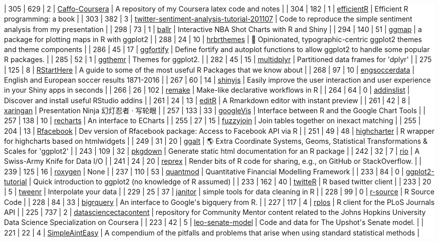 | 305 | 629 | 2 | [Caffo-Coursera](https://github.com/bcaffo/Caffo-Coursera) | A repository of my Coursera latex code and notes |
| 304 | 182 | 1 | [efficientR](https://github.com/csgillespie/efficientR) | Efficient R programming: a book |
| 303 | 382 | 3 | [twitter-sentiment-analysis-tutorial-201107](https://github.com/jeffreybreen/twitter-sentiment-analysis-tutorial-201107) | Code to reproduce the simple sentiment analysis from my presentation |
| 298 | 73 | 1 | [ballr](https://github.com/toddwschneider/ballr) | Interactive NBA Shot Charts with R and Shiny |
| 294 | 140 | 51 | [ggmap](https://github.com/dkahle/ggmap) | a package for plotting maps in R with ggplot2 |
| 288 | 24 | 10 | [hrbrthemes](https://github.com/hrbrmstr/hrbrthemes) | :lock_with_ink_pen: Opinionated, typographic-centric ggplot2 themes and theme components |
| 286 | 45 | 17 | [ggfortify](https://github.com/sinhrks/ggfortify) | Define fortify and autoplot functions to allow ggplot2 to handle some popular R packages. |
| 285 | 52 | 1 | [ggthemr](https://github.com/cttobin/ggthemr) | Themes for ggplot2. |
| 282 | 45 | 15 | [multidplyr](https://github.com/hadley/multidplyr) | Partitioned data frames for 'dplyr' |
| 275 | 125 | 8 | [RStartHere](https://github.com/rstudio/RStartHere) | A guide to some of the most useful R Packages that we know about |
| 268 | 97 | 10 | [engsoccerdata](https://github.com/jalapic/engsoccerdata) | English and European soccer results 1871-2016 |
| 267 | 60 | 14 | [shinyjs](https://github.com/daattali/shinyjs) | Easily improve the user interaction and user experience in your Shiny apps in seconds |
| 266 | 26 | 102 | [remake](https://github.com/richfitz/remake) | Make-like declarative workflows in R |
| 264 | 64 | 0 | [addinslist](https://github.com/daattali/addinslist) | Discover and install useful RStudio addins  |
| 261 | 24 | 13 | [editR](https://github.com/swarm-lab/editR) | A Rmarkdown editor with instant preview |
| 261 | 42 | 8 | [xaringan](https://github.com/yihui/xaringan) | Presentation Ninja 幻灯忍者 · 写轮眼 |
| 257 | 133 | 33 | [googleVis](https://github.com/mages/googleVis) | Interface between R and the Google Chart Tools |
| 257 | 138 | 10 | [recharts](https://github.com/cosname/recharts) | An interface to ECharts |
| 255 | 27 | 15 | [fuzzyjoin](https://github.com/dgrtwo/fuzzyjoin) | Join tables together on inexact matching |
| 255 | 204 | 13 | [Rfacebook](https://github.com/pablobarbera/Rfacebook) | Dev version of Rfacebook package: Access to Facebook API via R |
| 251 | 49 | 48 | [highcharter](https://github.com/jbkunst/highcharter) | R wrapper for highcharts based on htmlwidgets  |
| 249 | 31 | 20 | [ggalt](https://github.com/hrbrmstr/ggalt) | :earth_americas: Extra Coordinate Systems, Geoms,  Statistical Transformations & Scales for 'ggplot2' |
| 243 | 109 | 32 | [pkgdown](https://github.com/hadley/pkgdown) | Generate static html documentation for an R package |
| 242 | 32 | 7 | [rio](https://github.com/leeper/rio) | A Swiss-Army Knife for Data I/O |
| 241 | 24 | 20 | [reprex](https://github.com/tidyverse/reprex) | Render bits of R code for sharing, e.g., on GitHub or StackOverflow. |
| 239 | 125 | 16 | [roxygen](https://github.com/klutometis/roxygen) | None |
| 237 | 110 | 53 | [quantmod](https://github.com/joshuaulrich/quantmod) | Quantitative Financial Modelling Framework |
| 233 | 84 | 0 | [ggplot2-tutorial](https://github.com/echen/ggplot2-tutorial) | Quick introduction to ggplot2 (no knowledge of R assumed) |
| 233 | 162 | 40 | [twitteR](https://github.com/geoffjentry/twitteR) | R based twitter client |
| 233 | 20 | 5 | [tweenr](https://github.com/thomasp85/tweenr) | Interpolate your data |
| 229 | 25 | 37 | [janitor](https://github.com/sfirke/janitor) | simple tools for data cleaning in R |
| 228 | 99 | 0 | [r-source](https://github.com/SurajGupta/r-source) | R Source Code |
| 228 | 84 | 33 | [bigrquery](https://github.com/rstats-db/bigrquery) | An interface to Google's bigquery from R. |
| 227 | 117 | 4 | [rplos](https://github.com/ropensci/rplos) | R client for the PLoS Journals API |
| 225 | 737 | 2 | [datasciencectacontent](https://github.com/lgreski/datasciencectacontent) | repository for Community Mentor content related to the Johns Hopkins University Data Science Specialization on Coursera |
| 223 | 42 | 5 | [leo-senate-model](https://github.com/TheUpshot/leo-senate-model) | Code and data for The Upshot's Senate model. |
| 221 | 22 | 4 | [SimpleAintEasy](https://github.com/johnmyleswhite/SimpleAintEasy) | A compendium of the pitfalls and problems that arise when using standard statistical methods |